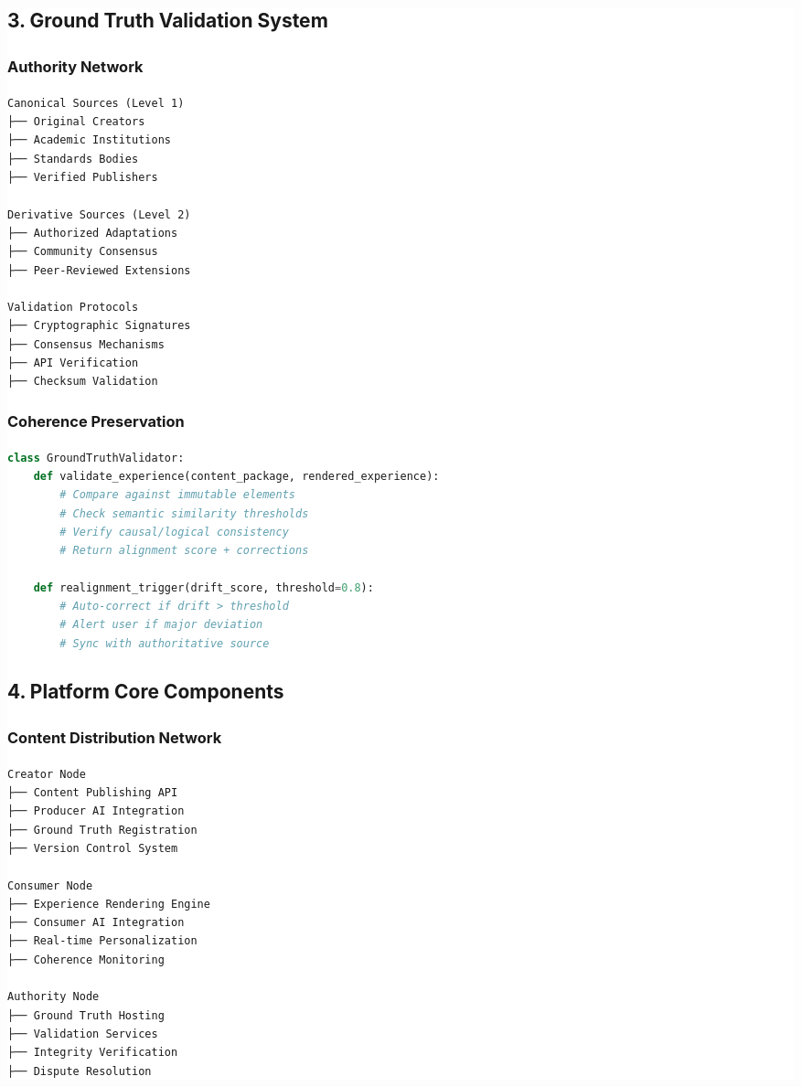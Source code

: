 ## 3. Ground Truth Validation System

### Authority Network
```
Canonical Sources (Level 1)
├── Original Creators
├── Academic Institutions  
├── Standards Bodies
├── Verified Publishers

Derivative Sources (Level 2)
├── Authorized Adaptations
├── Community Consensus
├── Peer-Reviewed Extensions

Validation Protocols
├── Cryptographic Signatures
├── Consensus Mechanisms
├── API Verification
├── Checksum Validation
```

### Coherence Preservation
```python
class GroundTruthValidator:
    def validate_experience(content_package, rendered_experience):
        # Compare against immutable elements
        # Check semantic similarity thresholds  
        # Verify causal/logical consistency
        # Return alignment score + corrections
        
    def realignment_trigger(drift_score, threshold=0.8):
        # Auto-correct if drift > threshold
        # Alert user if major deviation
        # Sync with authoritative source
```

## 4. Platform Core Components

### Content Distribution Network
```
Creator Node
├── Content Publishing API
├── Producer AI Integration
├── Ground Truth Registration
├── Version Control System

Consumer Node  
├── Experience Rendering Engine
├── Consumer AI Integration
├── Real-time Personalization
├── Coherence Monitoring

Authority Node
├── Ground Truth Hosting
├── Validation Services
├── Integrity Verification
├── Dispute Resolution
```
